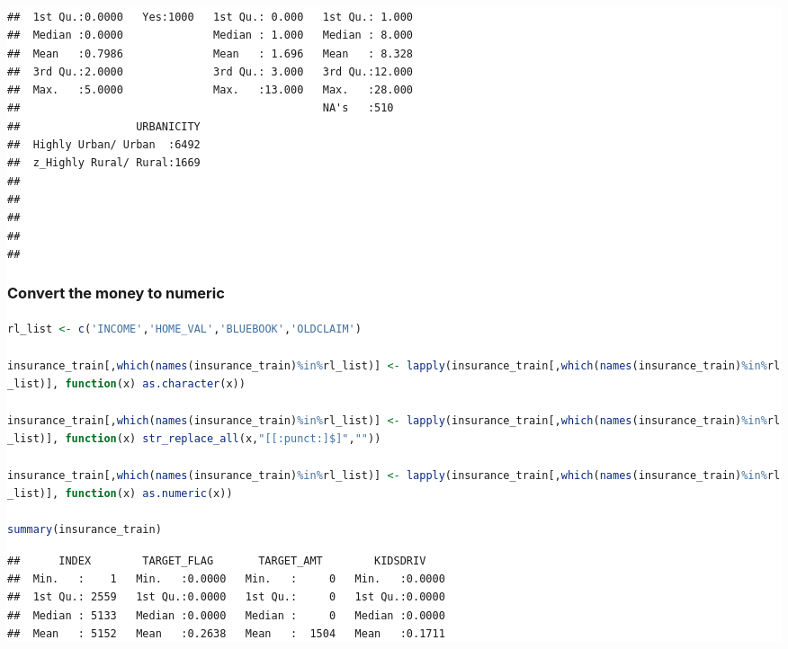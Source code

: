     ##  1st Qu.:0.0000   Yes:1000   1st Qu.: 0.000   1st Qu.: 1.000  
    ##  Median :0.0000              Median : 1.000   Median : 8.000  
    ##  Mean   :0.7986              Mean   : 1.696   Mean   : 8.328  
    ##  3rd Qu.:2.0000              3rd Qu.: 3.000   3rd Qu.:12.000  
    ##  Max.   :5.0000              Max.   :13.000   Max.   :28.000  
    ##                                               NA's   :510     
    ##                  URBANICITY  
    ##  Highly Urban/ Urban  :6492  
    ##  z_Highly Rural/ Rural:1669  
    ##                              
    ##                              
    ##                              
    ##                              
    ## 

### Convert the money to numeric

``` r
rl_list <- c('INCOME','HOME_VAL','BLUEBOOK','OLDCLAIM')

insurance_train[,which(names(insurance_train)%in%rl_list)] <- lapply(insurance_train[,which(names(insurance_train)%in%rl_list)], function(x) as.character(x))

insurance_train[,which(names(insurance_train)%in%rl_list)] <- lapply(insurance_train[,which(names(insurance_train)%in%rl_list)], function(x) str_replace_all(x,"[[:punct:]$]",""))

insurance_train[,which(names(insurance_train)%in%rl_list)] <- lapply(insurance_train[,which(names(insurance_train)%in%rl_list)], function(x) as.numeric(x))

summary(insurance_train)
```

    ##      INDEX        TARGET_FLAG       TARGET_AMT        KIDSDRIV     
    ##  Min.   :    1   Min.   :0.0000   Min.   :     0   Min.   :0.0000  
    ##  1st Qu.: 2559   1st Qu.:0.0000   1st Qu.:     0   1st Qu.:0.0000  
    ##  Median : 5133   Median :0.0000   Median :     0   Median :0.0000  
    ##  Mean   : 5152   Mean   :0.2638   Mean   :  1504   Mean   :0.1711  